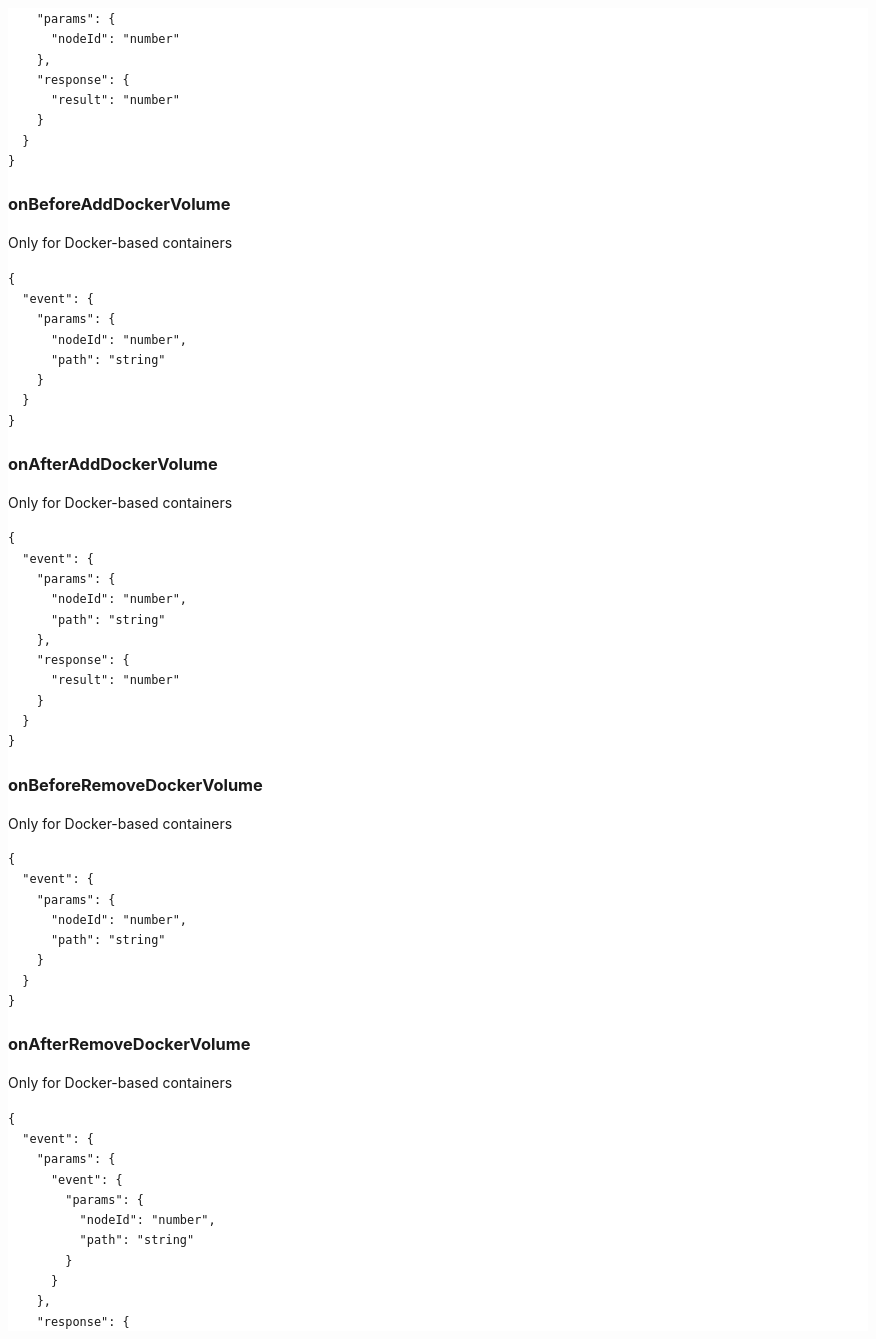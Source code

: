 ```
    "params": {
      "nodeId": "number"
    },
    "response": {
      "result": "number"
    }
  }
}
```
### onBeforeAddDockerVolume
Only for Docker-based containers
```
{
  "event": {
    "params": {
      "nodeId": "number",
      "path": "string"
    }
  }
}
```
### onAfterAddDockerVolume
Only for Docker-based containers
```
{
  "event": {
    "params": {
      "nodeId": "number",
      "path": "string"
    },
    "response": {
      "result": "number"
    }
  }
}
```
### onBeforeRemoveDockerVolume
Only for Docker-based containers
```
{
  "event": {
    "params": {
      "nodeId": "number",
      "path": "string"
    }
  }
}
```
### onAfterRemoveDockerVolume
Only for Docker-based containers
```
{
  "event": {
    "params": {
      "event": {
        "params": {
          "nodeId": "number",
          "path": "string"
        }
      }
    },
    "response": {
```